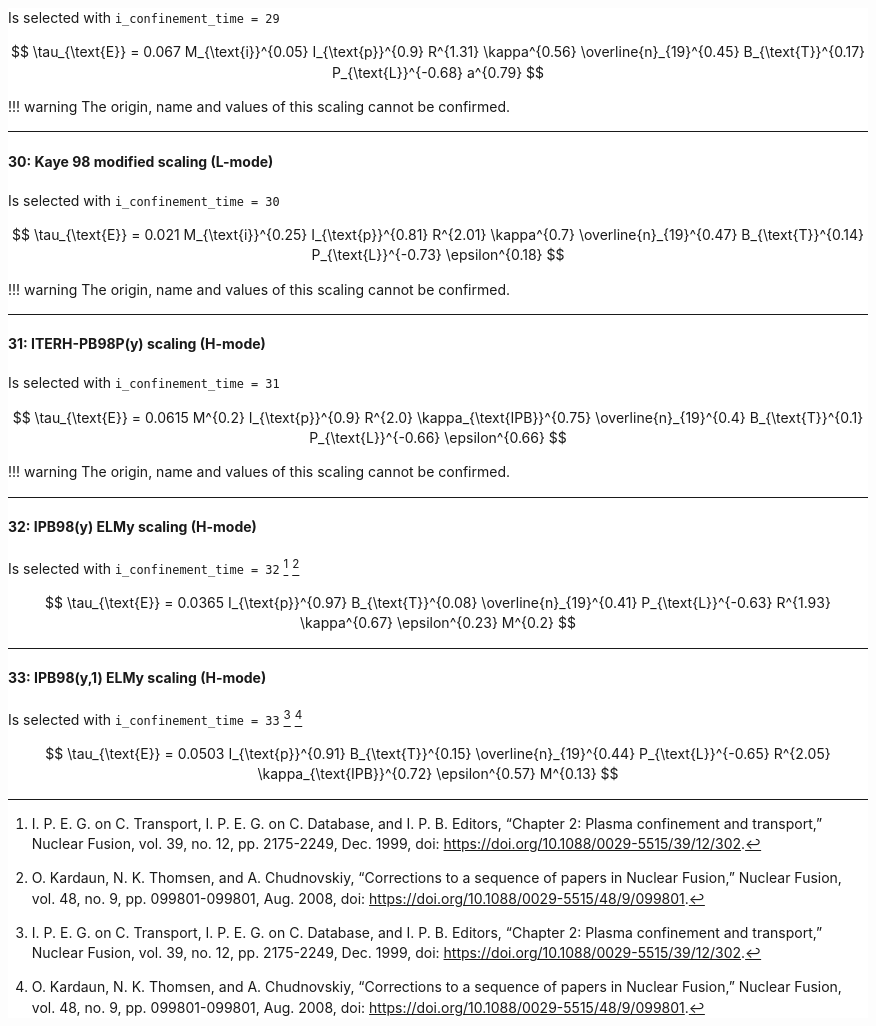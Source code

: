 Is selected with `i_confinement_time = 29`

$$
\tau_{\text{E}} =  0.067 M_{\text{i}}^{0.05} I_{\text{p}}^{0.9} R^{1.31} \kappa^{0.56} \overline{n}_{19}^{0.45} B_{\text{T}}^{0.17} P_{\text{L}}^{-0.68} a^{0.79}
$$

!!! warning
    The origin, name and values of this scaling cannot be confirmed.

-------------------------

#### 30: Kaye 98 modified scaling (L-mode)

Is selected with `i_confinement_time = 30`

$$
\tau_{\text{E}} =  0.021 M_{\text{i}}^{0.25} I_{\text{p}}^{0.81} R^{2.01} \kappa^{0.7} \overline{n}_{19}^{0.47} B_{\text{T}}^{0.14} P_{\text{L}}^{-0.73} \epsilon^{0.18}
$$

!!! warning
    The origin, name and values of this scaling cannot be confirmed.

-------------------------

#### 31: ITERH-PB98P(y) scaling (H-mode)

Is selected with `i_confinement_time = 31` 

$$
\tau_{\text{E}} =  0.0615 M^{0.2} I_{\text{p}}^{0.9} R^{2.0} \kappa_{\text{IPB}}^{0.75} \overline{n}_{19}^{0.4} B_{\text{T}}^{0.1} P_{\text{L}}^{-0.66} \epsilon^{0.66}
$$

!!! warning
    The origin, name and values of this scaling cannot be confirmed.

-------------------------

#### 32: IPB98(y) ELMy scaling (H-mode)

Is selected with `i_confinement_time = 32` [^11] [^12]

$$
\tau_{\text{E}} =  0.0365 I_{\text{p}}^{0.97} B_{\text{T}}^{0.08} \overline{n}_{19}^{0.41} P_{\text{L}}^{-0.63} R^{1.93} \kappa^{0.67} \epsilon^{0.23} M^{0.2}
$$

-------------------------

#### 33: IPB98(y,1) ELMy scaling (H-mode)

Is selected with `i_confinement_time = 33` [^11] [^12]

$$
\tau_{\text{E}} =  0.0503 I_{\text{p}}^{0.91} B_{\text{T}}^{0.15} \overline{n}_{19}^{0.44} P_{\text{L}}^{-0.65} R^{2.05} \kappa_{\text{IPB}}^{0.72} \epsilon^{0.57} M^{0.13}
$$


[^1]: N. A. Uckan, International Atomic Energy Agency, Vienna (Austria) and ITER Physics Group, "ITER physics design guidelines: 1989", no. No. 10. Feb. 1990.
[^2]: T.C. Hender et al., 'Physics Assessment of the European Reactor Study', AEA FUS 172, 1992.
[^3]: J. P. Christiansen et al., “Global energy confinement H-mode database for ITER,” Nuclear Fusion, vol. 32, no. 2, pp. 291-338, Feb. 1992, doi: https://doi.org/10.1088/0029-5515/32/2/i11.
[^4]: S. Sudo et al., “Scalings of energy confinement and density limit in stellarator/heliotron devices,” Nuclear Fusion, vol. 30, no. 1, pp. 11-21, Jan. 1990, doi: https://doi.org/10.1088/0029-5515/30/1/002.
[^5]: Goldston, R. J., H. Biglari, and G. W. Hammett. "E x B/B² vs. µ B/B as the Cause of Transport in Tokamaks." Bull. Am. Phys. Soc 34 (1989): 1964.
[^6]: K. Lackner and N. A. O. Gottardi, “Tokamak confinement in relation to plateau scaling,” Nuclear Fusion, vol. 30, no. 4, pp. 767-770, Apr. 1990, doi: https://doi.org/10.1088/0029-5515/30/4/018.
[^7]: K. Thomsen et al., “ITER H mode confinement database update,” vol. 34, no. 1, pp. 131-167, Jan. 1994, doi: https://doi.org/10.1088/0029-5515/34/1/i10.
[^8]: I. C. Database and M. W. G. (presented Cordey), “Energy confinement scaling and the extrapolation to ITER,” Plasma Physics and Controlled Fusion, vol. 39, no. 12B, pp. B115-B127, Dec. 1997, doi: https://doi.org/10.1088/0741-3335/39/12b/009.
[^9]: International Atomic Energy Agency, Vienna (Austria), "Technical basis for the ITER final design report, cost review and safety analysis (FDR)", no. 16. Dec. 1998.
[^10]: S. B. Kaye et al., “ITER L mode confinement database,” Nuclear Fusion, vol. 37, no. 9, pp. 1303-1328, Sep. 1997, doi: https://doi.org/10.1088/0029-5515/37/9/i10.
[^11]: I. P. E. G. on C. Transport, I. P. E. G. on C. Database, and I. P. B. Editors, “Chapter 2: Plasma confinement and transport,” Nuclear Fusion, vol. 39, no. 12, pp. 2175-2249, Dec. 1999, doi: https://doi.org/10.1088/0029-5515/39/12/302.
[^12]: O. Kardaun, N. K. Thomsen, and A. Chudnovskiy, “Corrections to a sequence of papers in Nuclear Fusion,” Nuclear Fusion, vol. 48, no. 9, pp. 099801-099801, Aug. 2008, doi: https://doi.org/10.1088/0029-5515/48/9/099801.
[^13]: U. Stroth et al., “Energy confinement scaling from the international stellarator database,” vol. 36, no. 8, pp. 1063-1077, Aug. 1996, doi: https://doi.org/10.1088/0029-5515/36/8/i11.
[^14]: H. Yamada et al., “Characterization of energy confinement in net-current free plasmas using the extended International Stellarator Database,” vol. 45, no. 12, pp. 1684-1693, Nov. 2005, doi: https://doi.org/10.1088/0029-5515/45/12/024.
[^15]: T. C. Luce, C. C. Petty, and J. G. Cordey, “Application of dimensionless parameter scaling techniques to the design and interpretation of magnetic fusion experiments,” Plasma Physics and Controlled Fusion, vol. 50, no. 4, p. 043001, Mar. 2008, doi: https://doi.org/10.1088/0741-3335/50/4/043001.
[^16]: A. Murari, E. Peluso, M. Gelfusa, I. Lupelli, and P. Gaudio, “A new approach to the formulation and validation of scaling expressions for plasma confinement in tokamaks,” Nuclear Fusion, vol. 55, no. 7, pp. 073009-073009, Jun. 2015, doi: https://doi.org/10.1088/0029-5515/55/7/073009.
[^17]: C. C. Petty, “Sizing up plasmas using dimensionless parameters,” Physics of Plasmas, vol. 15, no. 8, Aug. 2008, doi: https://doi.org/10.1063/1.2961043.
[^18]: P. T. Lang, C. Angioni, R. M. M. Dermott, R. Fischer, and H. Zohm, “Pellet Induced High Density Phases during ELM Suppression in ASDEX Upgrade,” 24th IAEA Conference Fusion Energy, 2012, Oct. 2012, Available: https://www.researchgate.net/publication/274456104_Pellet_Induced_High_Density_Phases_during_ELM_Suppression_in_ASDEX_Upgrade.
[^19]: A. E. Hubbard et al., “Physics and performance of the I-mode regime over an expanded operating space on Alcator C-Mod,” Nuclear Fusion, vol. 57, no. 12, p. 126039, Oct. 2017, doi: https://doi.org/10.1088/1741-4326/aa8570.
[^20]: J. E. Menard, “Compact steady-state tokamak performance dependence on magnet and core physics limits,” Philosophical Transactions of the Royal Society A, vol. 377, no. 2141, pp. 20170440-20170440, Feb. 2019, doi: https://doi.org/10.1098/rsta.2017.0440.
[^21]: P. F. Buxton, L. Connor, A. E. Costley, M. Gryaznevich, and S. McNamara, “On the energy confinement time in spherical tokamaks: implications for the design of pilot plants and fusion reactors,” vol. 61, no. 3, pp. 035006-035006, Jan. 2019, doi: https://doi.org/10.1088/1361-6587/aaf7e5.
[^22]: G. Verdoolaege et al., “The updated ITPA global H-mode confinement database: description and analysis,” Nuclear Fusion, vol. 61, no. 7, pp. 076006-076006, Jan. 2021, doi: https://doi.org/10.1088/1741-4326/abdb91.
[^23]: T. Luda et al., “Validation of a full-plasma integrated modeling approach on ASDEX Upgrade,” Nuclear Fusion, vol. 61, no. 12, pp. 126048-126048, Nov. 2021, doi: https://doi.org/10.1088/1741-4326/ac3293.
[^24]: H. Lux, R. Kemp, E. Fable, and R. Wenninger, “Radiation and confinement in 0D fusion systems codes,” Plasma Physics and Controlled Fusion, vol. 58, no. 7, pp. 075001–075001, May 2016, doi: https://doi.org/10.1088/0741-3335/58/7/075001.
[^25]: H. Lux, R. Kemp, D. J. Ward, and M. Sertoli, “Impurity radiation in DEMO systems modelling,” Fusion Engineering and Design, vol. 101, pp. 42–51, Dec. 2015, doi: https://doi.org/10.1016/j.fusengdes.2015.10.002.
